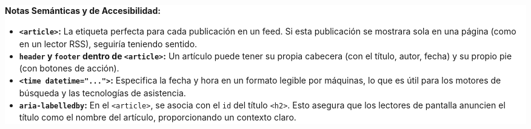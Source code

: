 **Notas Semánticas y de Accesibilidad:**
*   **`<article>`:** La etiqueta perfecta para cada publicación en un feed. Si esta publicación se mostrara sola en una página (como en un lector RSS), seguiría teniendo sentido.
*   **`header` y `footer` dentro de `<article>`:** Un artículo puede tener su propia cabecera (con el título, autor, fecha) y su propio pie (con botones de acción).
*   **`<time datetime="...">`:** Especifica la fecha y hora en un formato legible por máquinas, lo que es útil para los motores de búsqueda y las tecnologías de asistencia.
*   **`aria-labelledby`:** En el `<article>`, se asocia con el `id` del título `<h2>`. Esto asegura que los lectores de pantalla anuncien el título como el nombre del artículo, proporcionando un contexto claro.